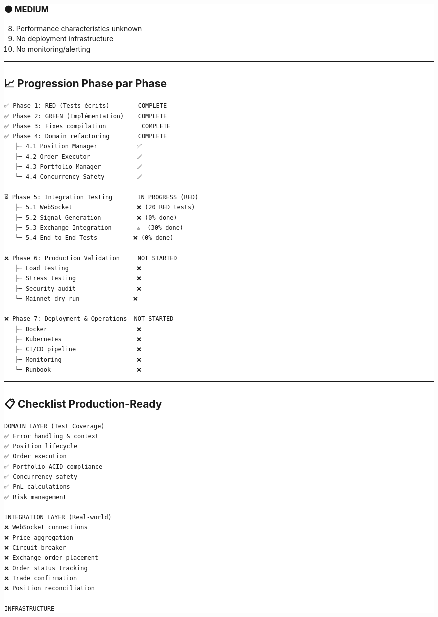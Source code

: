 ### 🟠 MEDIUM

8. Performance characteristics unknown
9. No deployment infrastructure
10. No monitoring/alerting

---

## 📈 Progression Phase par Phase

```
✅ Phase 1: RED (Tests écrits)        COMPLETE
✅ Phase 2: GREEN (Implémentation)    COMPLETE
✅ Phase 3: Fixes compilation          COMPLETE
✅ Phase 4: Domain refactoring        COMPLETE
   ├─ 4.1 Position Manager           ✅
   ├─ 4.2 Order Executor             ✅
   ├─ 4.3 Portfolio Manager          ✅
   └─ 4.4 Concurrency Safety         ✅

⏳ Phase 5: Integration Testing       IN PROGRESS (RED)
   ├─ 5.1 WebSocket                  ❌ (20 RED tests)
   ├─ 5.2 Signal Generation          ❌ (0% done)
   ├─ 5.3 Exchange Integration       ⚠️  (30% done)
   └─ 5.4 End-to-End Tests          ❌ (0% done)

❌ Phase 6: Production Validation     NOT STARTED
   ├─ Load testing                   ❌
   ├─ Stress testing                 ❌
   ├─ Security audit                 ❌
   └─ Mainnet dry-run               ❌

❌ Phase 7: Deployment & Operations  NOT STARTED
   ├─ Docker                         ❌
   ├─ Kubernetes                     ❌
   ├─ CI/CD pipeline                 ❌
   ├─ Monitoring                     ❌
   └─ Runbook                        ❌
```

---

## 📋 Checklist Production-Ready

```
DOMAIN LAYER (Test Coverage)
✅ Error handling & context
✅ Position lifecycle
✅ Order execution
✅ Portfolio ACID compliance
✅ Concurrency safety
✅ PnL calculations
✅ Risk management

INTEGRATION LAYER (Real-world)
❌ WebSocket connections
❌ Price aggregation
❌ Circuit breaker
❌ Exchange order placement
❌ Order status tracking
❌ Trade confirmation
❌ Position reconciliation

INFRASTRUCTURE
```